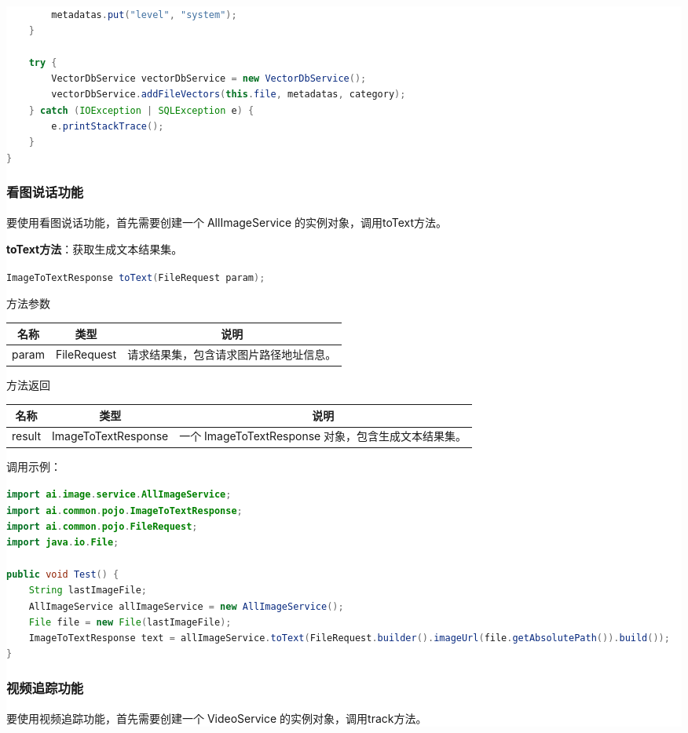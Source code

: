 ```java
        metadatas.put("level", "system");
    }

    try {
        VectorDbService vectorDbService = new VectorDbService();
        vectorDbService.addFileVectors(this.file, metadatas, category);
    } catch (IOException | SQLException e) {
        e.printStackTrace();
    }
}
```

### 看图说话功能

要使用看图说话功能，首先需要创建一个 AllImageService 的实例对象，调用toText方法。

**toText方法**：获取生成文本结果集。 

```java
ImageToTextResponse toText(FileRequest param);
```


方法参数

|名称| 类型 |说明|
|---|-------------------------|---|
|param| FileRequest |请求结果集，包含请求图片路径地址信息。|

方法返回

|名称| 类型 |说明|
|---|-------------------------|---|
|result| ImageToTextResponse |一个 ImageToTextResponse 对象，包含生成文本结果集。 |

调用示例：

```java
import ai.image.service.AllImageService;
import ai.common.pojo.ImageToTextResponse;
import ai.common.pojo.FileRequest;
import java.io.File;

public void Test() {
    String lastImageFile;
    AllImageService allImageService = new AllImageService();
    File file = new File(lastImageFile);
    ImageToTextResponse text = allImageService.toText(FileRequest.builder().imageUrl(file.getAbsolutePath()).build());
}
```

### 视频追踪功能

要使用视频追踪功能，首先需要创建一个 VideoService 的实例对象，调用track方法。
